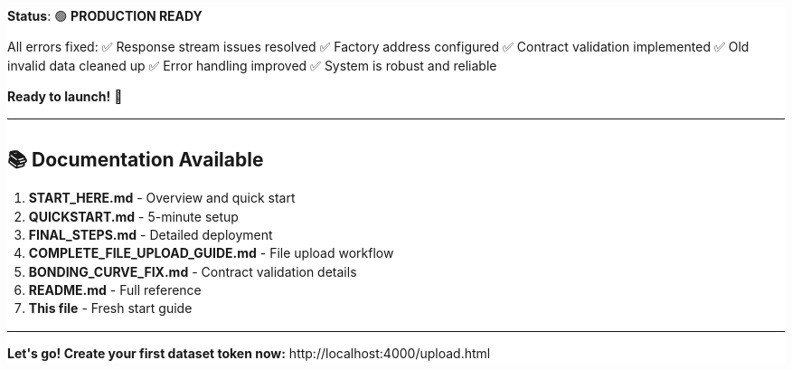 **Status**: 🟢 **PRODUCTION READY**

All errors fixed:
✅ Response stream issues resolved
✅ Factory address configured
✅ Contract validation implemented
✅ Old invalid data cleaned up
✅ Error handling improved
✅ System is robust and reliable

**Ready to launch!** 🚀

---

## 📚 Documentation Available

1. **START_HERE.md** - Overview and quick start
2. **QUICKSTART.md** - 5-minute setup
3. **FINAL_STEPS.md** - Detailed deployment
4. **COMPLETE_FILE_UPLOAD_GUIDE.md** - File upload workflow
5. **BONDING_CURVE_FIX.md** - Contract validation details
6. **README.md** - Full reference
7. **This file** - Fresh start guide

---

**Let's go! Create your first dataset token now:** http://localhost:4000/upload.html

